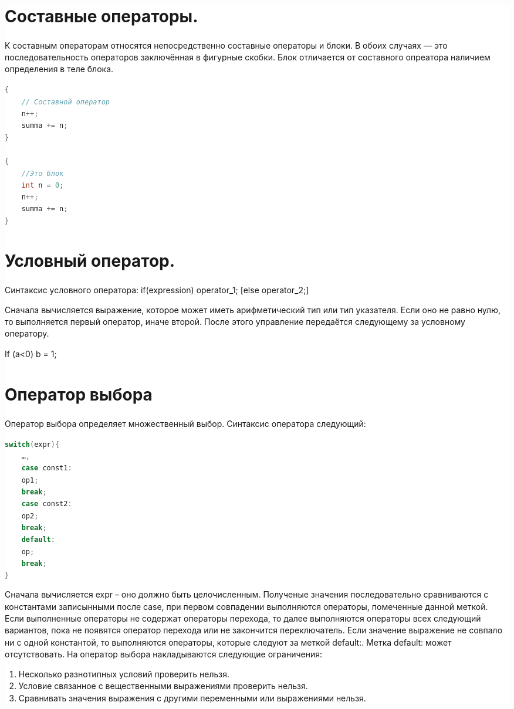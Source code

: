 # Составные операторы.
К составным операторам относятся непосредственно составные операторы и блоки. В обоих случаях — это последовательность операторов заключённая в фигурные скобки. Блок отличается от составного опреатора наличием определения в теле блока.

```cpp
{
	// Составной оператор
	n++;
	summa += n;
}

{
	//Это блок
	int n = 0;
	n++;
	summa += n;
}
```

# Условный оператор.
Синтаксис условного оператора:
if(expression) operator_1;
[else operator_2;]

Сначала вычисляется выражение, которое может иметь арифметический тип или тип указателя. Если оно не равно нулю, то выполняется первый оператор, иначе второй. После этого управление передаётся следующему за условному оператору.

If (a<0) b = 1;

# Оператор выбора
Оператор выбора определяет множественный выбор. 
Синтаксис оператора следующий:
```cpp
switch(expr){
	…,
	case const1: 
    op1; 
    break;
	case const2: 
    op2; 
    break;
	default: 
    op;
    break;
}
```

Сначала вычисляется expr – оно должно быть целочисленным. Полученые значения последовательно сравниваются с константами записынными после case, при первом совпадении выполняются операторы, помеченные данной меткой. Если выполненные операторы не содержат операторы перехода, то далее выполняются операторы всех следующий вариантов, пока не появятся оператор перехода или не закончится переключатель. Если значение выражение не совпало ни с одной константой, то выполняются операторы, которые следуют за меткой default:. Метка default: может отсутствовать.
На оператор выбора накладываются следующие ограничения:
1. Несколько разнотипных условий проверить нельзя.
2. Условие связанное с вещественными выражениями проверить нельзя.
3. Сравнивать значения выражения с другими переменными или выражениями нельзя.
